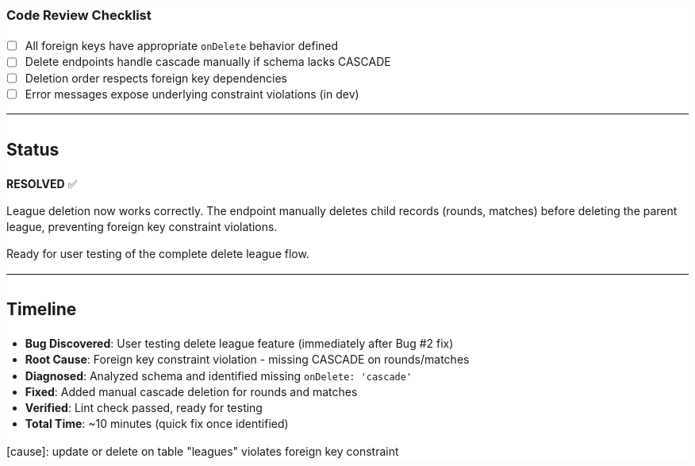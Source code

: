 ### Code Review Checklist
- [ ] All foreign keys have appropriate `onDelete` behavior defined
- [ ] Delete endpoints handle cascade manually if schema lacks CASCADE
- [ ] Deletion order respects foreign key dependencies
- [ ] Error messages expose underlying constraint violations (in dev)

---

## Status

**RESOLVED** ✅

League deletion now works correctly. The endpoint manually deletes child records (rounds, matches) before deleting the parent league, preventing foreign key constraint violations.

Ready for user testing of the complete delete league flow.

---

## Timeline

- **Bug Discovered**: User testing delete league feature (immediately after Bug #2 fix)
- **Root Cause**: Foreign key constraint violation - missing CASCADE on rounds/matches
- **Diagnosed**: Analyzed schema and identified missing `onDelete: 'cascade'`
- **Fixed**: Added manual cascade deletion for rounds and matches
- **Verified**: Lint check passed, ready for testing
- **Total Time**: ~10 minutes (quick fix once identified)


[cause]: update or delete on table "leagues" violates foreign key constraint 
